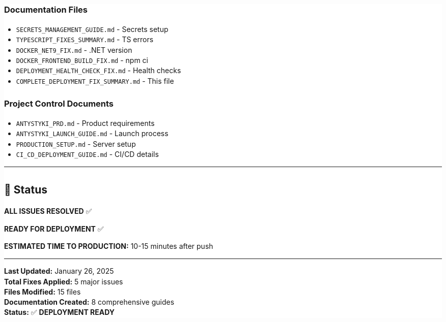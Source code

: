 ### Documentation Files
- `SECRETS_MANAGEMENT_GUIDE.md` - Secrets setup
- `TYPESCRIPT_FIXES_SUMMARY.md` - TS errors
- `DOCKER_NET9_FIX.md` - .NET version
- `DOCKER_FRONTEND_BUILD_FIX.md` - npm ci
- `DEPLOYMENT_HEALTH_CHECK_FIX.md` - Health checks
- `COMPLETE_DEPLOYMENT_FIX_SUMMARY.md` - This file

### Project Control Documents
- `ANTYSTYKI_PRD.md` - Product requirements
- `ANTYSTYKI_LAUNCH_GUIDE.md` - Launch process
- `PRODUCTION_SETUP.md` - Server setup
- `CI_CD_DEPLOYMENT_GUIDE.md` - CI/CD details

---

## 🎉 Status

**ALL ISSUES RESOLVED** ✅

**READY FOR DEPLOYMENT** ✅

**ESTIMATED TIME TO PRODUCTION:** 10-15 minutes after push

---

**Last Updated:** January 26, 2025  
**Total Fixes Applied:** 5 major issues  
**Files Modified:** 15 files  
**Documentation Created:** 8 comprehensive guides  
**Status:** ✅ **DEPLOYMENT READY**

